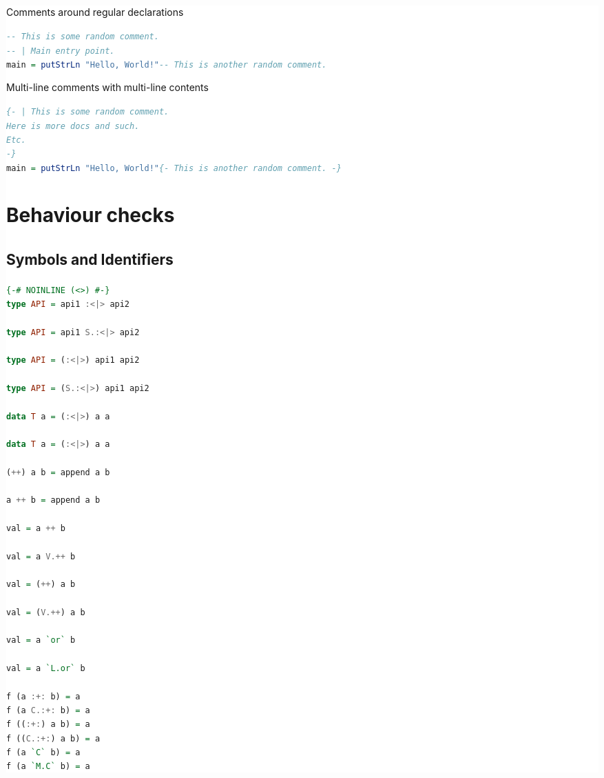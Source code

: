 Comments around regular declarations

``` haskell
-- This is some random comment.
-- | Main entry point.
main = putStrLn "Hello, World!"-- This is another random comment.
```

Multi-line comments with multi-line contents

``` haskell
{- | This is some random comment.
Here is more docs and such.
Etc.
-}
main = putStrLn "Hello, World!"{- This is another random comment. -}
```

# Behaviour checks

## Symbols and Identifiers

``` haskell
{-# NOINLINE (<>) #-}
type API = api1 :<|> api2

type API = api1 S.:<|> api2

type API = (:<|>) api1 api2

type API = (S.:<|>) api1 api2

data T a = (:<|>) a a

data T a = (:<|>) a a

(++) a b = append a b

a ++ b = append a b

val = a ++ b

val = a V.++ b

val = (++) a b

val = (V.++) a b

val = a `or` b

val = a `L.or` b

f (a :+: b) = a
f (a C.:+: b) = a
f ((:+:) a b) = a
f ((C.:+:) a b) = a
f (a `C` b) = a
f (a `M.C` b) = a
```
